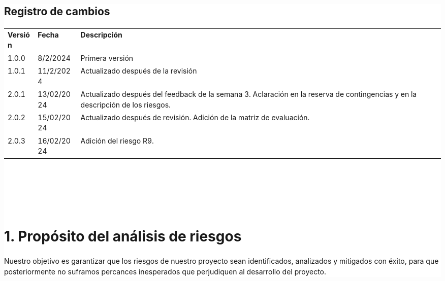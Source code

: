 
## Registro de cambios

<table>
  <tr>
   <td><strong>Versión</strong></td>
   <td><strong>Fecha</strong></td>
   <td><strong>Descripción</strong></td>
  </tr>
  <tr>
   <td>1.0.0</td>
   <td>8/2/2024</td>
   <td>Primera versión</td>
  </tr>
  <tr>
   <td>1.0.1</td>
   <td>11/2/2024</td>
   <td>Actualizado después de la revisión</td>
  </tr>
  <tr>
   <td>2.0.1</td>
   <td>13/02/2024</td>
   <td>Actualizado después del feedback de la semana 3. Aclaración en la reserva de contingencias y en la descripción de los riesgos.</td>
  </tr>
  <tr>
   <td>2.0.2</td>
   <td>15/02/2024</td>
   <td>Actualizado después de revisión. Adición de la matriz de evaluación.</td>
  </tr>
  <tr>
   <td>2.0.3</td>
   <td>16/02/2024</td>
   <td>Adición del riesgo R9.</td>
  </tr>
</table>




<br/>

# 

<br/>



# 1. Propósito del análisis de riesgos

Nuestro objetivo es garantizar que los riesgos de nuestro proyecto sean identificados, analizados y mitigados con éxito, para que posteriormente no suframos percances inesperados que perjudiquen al desarrollo del proyecto.
